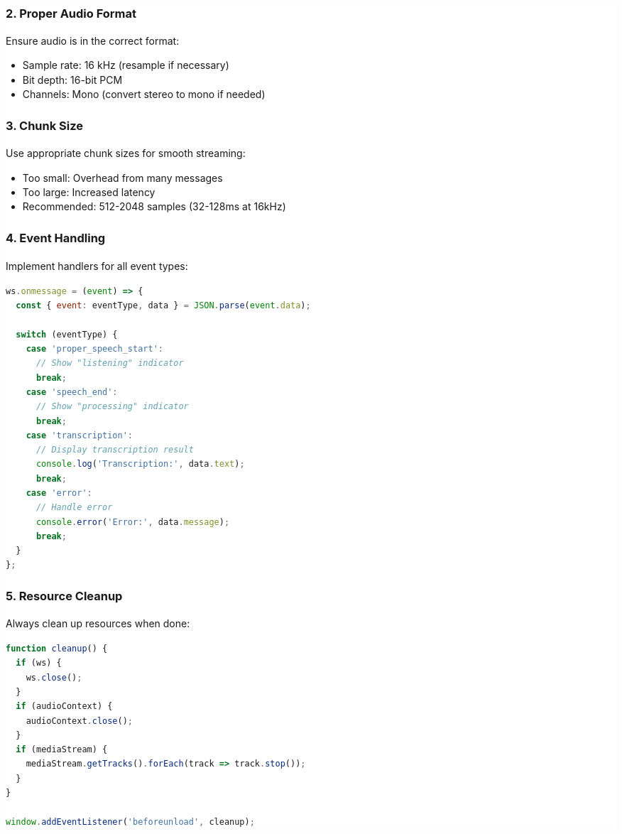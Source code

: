 ### 2. Proper Audio Format

Ensure audio is in the correct format:
- Sample rate: 16 kHz (resample if necessary)
- Bit depth: 16-bit PCM
- Channels: Mono (convert stereo to mono if needed)

### 3. Chunk Size

Use appropriate chunk sizes for smooth streaming:
- Too small: Overhead from many messages
- Too large: Increased latency
- Recommended: 512-2048 samples (32-128ms at 16kHz)

### 4. Event Handling

Implement handlers for all event types:

```javascript
ws.onmessage = (event) => {
  const { event: eventType, data } = JSON.parse(event.data);
  
  switch (eventType) {
    case 'proper_speech_start':
      // Show "listening" indicator
      break;
    case 'speech_end':
      // Show "processing" indicator
      break;
    case 'transcription':
      // Display transcription result
      console.log('Transcription:', data.text);
      break;
    case 'error':
      // Handle error
      console.error('Error:', data.message);
      break;
  }
};
```

### 5. Resource Cleanup

Always clean up resources when done:

```javascript
function cleanup() {
  if (ws) {
    ws.close();
  }
  if (audioContext) {
    audioContext.close();
  }
  if (mediaStream) {
    mediaStream.getTracks().forEach(track => track.stop());
  }
}

window.addEventListener('beforeunload', cleanup);
```
